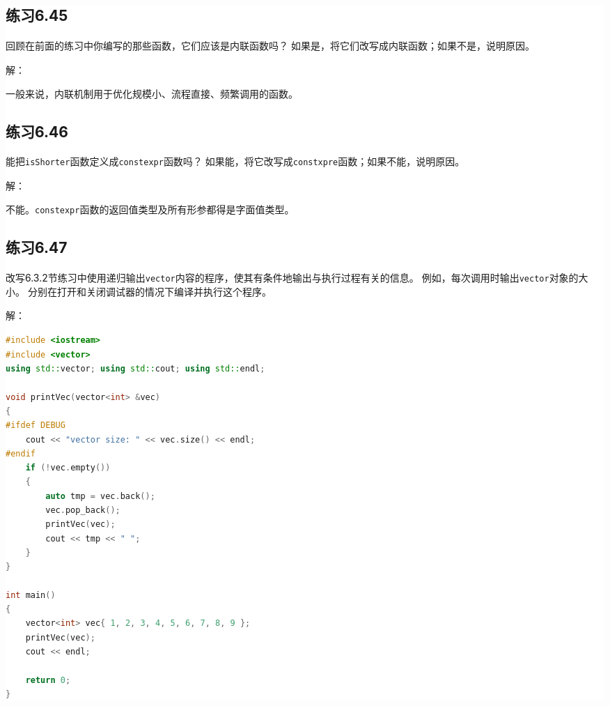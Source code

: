 ## 练习6.45
回顾在前面的练习中你编写的那些函数，它们应该是内联函数吗？
如果是，将它们改写成内联函数；如果不是，说明原因。

解：

一般来说，内联机制用于优化规模小、流程直接、频繁调用的函数。

## 练习6.46
能把`isShorter`函数定义成`constexpr`函数吗？
如果能，将它改写成`constxpre`函数；如果不能，说明原因。

解：

不能。`constexpr`函数的返回值类型及所有形参都得是字面值类型。

## 练习6.47
改写6.3.2节练习中使用递归输出`vector`内容的程序，使其有条件地输出与执行过程有关的信息。
例如，每次调用时输出`vector`对象的大小。
分别在打开和关闭调试器的情况下编译并执行这个程序。

解：

```cpp
#include <iostream>
#include <vector>
using std::vector; using std::cout; using std::endl;

void printVec(vector<int> &vec)
{
#ifdef DEBUG
    cout << "vector size: " << vec.size() << endl;
#endif
    if (!vec.empty())
    {
        auto tmp = vec.back();
        vec.pop_back();
        printVec(vec);
        cout << tmp << " ";
    }
}

int main()
{
    vector<int> vec{ 1, 2, 3, 4, 5, 6, 7, 8, 9 };
    printVec(vec);
    cout << endl;

    return 0;
}
```
